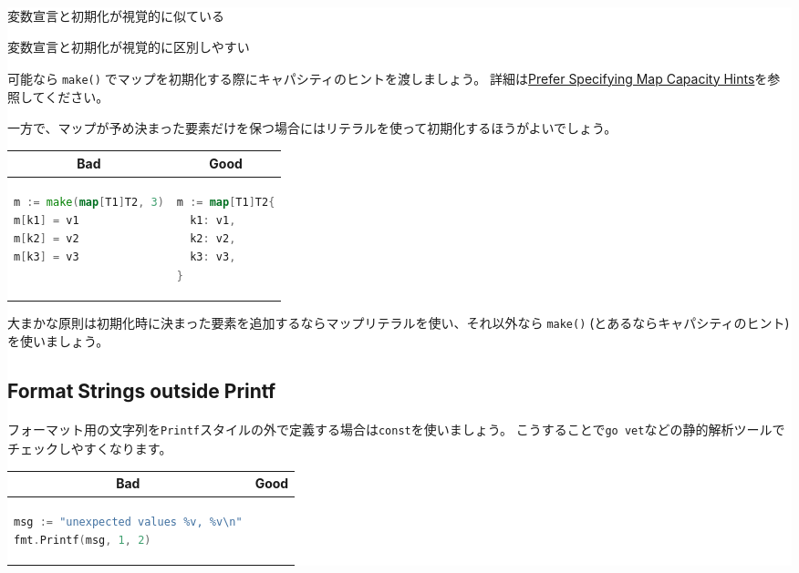 </td></tr>
<tr><td>

変数宣言と初期化が視覚的に似ている

</td><td>

変数宣言と初期化が視覚的に区別しやすい

</td></tr>
</tbody></table>

可能なら `make()` でマップを初期化する際にキャパシティのヒントを渡しましょう。
詳細は[Prefer Specifying Map Capacity Hints]( #prefer-specifying-map-capacity-hints )を参照してください。

一方で、マップが予め決まった要素だけを保つ場合にはリテラルを使って初期化するほうがよいでしょう。

<table>
<thead><tr><th>Bad</th><th>Good</th></tr></thead>
<tbody>
<tr><td>

```go
m := make(map[T1]T2, 3)
m[k1] = v1
m[k2] = v2
m[k3] = v3
```

</td><td>

```go
m := map[T1]T2{
  k1: v1,
  k2: v2,
  k3: v3,
}
```

</td></tr>
</tbody></table>

大まかな原則は初期化時に決まった要素を追加するならマップリテラルを使い、それ以外なら `make()` (とあるならキャパシティのヒント)を使いましょう。

## Format Strings outside Printf
フォーマット用の文字列を`Printf`スタイルの外で定義する場合は`const`を使いましょう。
こうすることで`go vet`などの静的解析ツールでチェックしやすくなります。

<table>
<thead><tr><th>Bad</th><th>Good</th></tr></thead>
<tbody>
<tr><td>

```go
msg := "unexpected values %v, %v\n"
fmt.Printf(msg, 1, 2)
```


[`errors.Is`]: https://golang.org/pkg/errors/#Is
[`errors.As`]: https://golang.org/pkg/errors/#As
[`errors.New`]: https://golang.org/pkg/errors/#New
[`fmt.Errorf`]: https://golang.org/pkg/fmt/#Errorf
  [Don't just check errors, handle them gracefully]: https://dave.cheney.net/2016/04/27/dont-just-check-errors-handle-them-gracefully